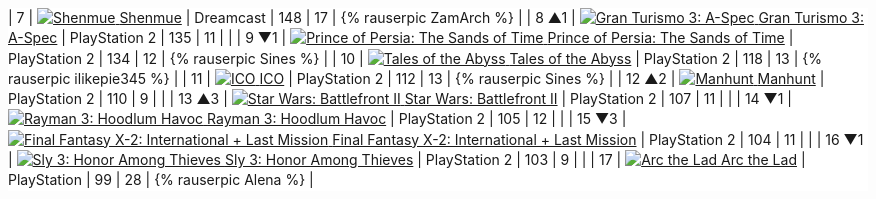 | 7                | <a class="gameicon-link" href="https://retroachievements.org/game/3398" target="_blank" rel="noopener"> <img class="gameicon" src="https://retroachievements.org/Images/053854.png" alt="Shenmue"> <span>Shenmue</span></a>                                                                                 | Dreamcast                                        |   148    |       17        | {% rauserpic ZamArch %}                                                                                          |
| 8 ▲1             | <a class="gameicon-link" href="https://retroachievements.org/game/2830" target="_blank" rel="noopener"> <img class="gameicon" src="https://retroachievements.org/Images/000001.png" alt="Gran Turismo 3: A-Spec"> <span>Gran Turismo 3: A-Spec</span></a>                                                   | PlayStation 2                                    |   135    |       11        |                                                                                                                  |
| 9 ▼1             | <a class="gameicon-link" href="https://retroachievements.org/game/2988" target="_blank" rel="noopener"> <img class="gameicon" src="https://retroachievements.org/Images/069134.png" alt="Prince of Persia: The Sands of Time"> <span>Prince of Persia: The Sands of Time</span></a>                         | PlayStation 2                                    |   134    |       12        | {% rauserpic Sines %}                                                                                            |
| 10               | <a class="gameicon-link" href="https://retroachievements.org/game/3298" target="_blank" rel="noopener"> <img class="gameicon" src="https://retroachievements.org/Images/056322.png" alt="Tales of the Abyss"> <span>Tales of the Abyss</span></a>                                                           | PlayStation 2                                    |   118    |       13        | {% rauserpic ilikepie345 %}                                                                                      |
| 11               | <a class="gameicon-link" href="https://retroachievements.org/game/1319" target="_blank" rel="noopener"> <img class="gameicon" src="https://retroachievements.org/Images/052678.png" alt="ICO"> <span>ICO</span></a>                                                                                         | PlayStation 2                                    |   112    |       13        | {% rauserpic Sines %}                                                                                            |
| 12 ▲2            | <a class="gameicon-link" href="https://retroachievements.org/game/3007" target="_blank" rel="noopener"> <img class="gameicon" src="https://retroachievements.org/Images/062274.png" alt="Manhunt"> <span>Manhunt</span></a>                                                                                 | PlayStation 2                                    |   110    |        9        |                                                                                                                  |
| 13 ▲3            | <a class="gameicon-link" href="https://retroachievements.org/game/3143" target="_blank" rel="noopener"> <img class="gameicon" src="https://retroachievements.org/Images/076519.png" alt="Star Wars: Battlefront II"> <span>Star Wars: Battlefront II</span></a>                                             | PlayStation 2                                    |   107    |       11        |                                                                                                                  |
| 14 ▼1            | <a class="gameicon-link" href="https://retroachievements.org/game/19115" target="_blank" rel="noopener"> <img class="gameicon" src="https://retroachievements.org/Images/066639.png" alt="Rayman 3: Hoodlum Havoc"> <span>Rayman 3: Hoodlum Havoc</span></a>                                                | PlayStation 2                                    |   105    |       12        |                                                                                                                  |
| 15 ▼3            | <a class="gameicon-link" href="https://retroachievements.org/game/2779" target="_blank" rel="noopener"> <img class="gameicon" src="https://retroachievements.org/Images/070803.png" alt="Final Fantasy X-2: International + Last Mission"> <span>Final Fantasy X-2: International + Last Mission</span></a> | PlayStation 2                                    |   104    |       11        |                                                                                                                  |
| 16 ▼1            | <a class="gameicon-link" href="https://retroachievements.org/game/3153" target="_blank" rel="noopener"> <img class="gameicon" src="https://retroachievements.org/Images/065067.png" alt="Sly 3: Honor Among Thieves"> <span>Sly 3: Honor Among Thieves</span></a>                                           | PlayStation 2                                    |   103    |        9        |                                                                                                                  |
| 17               | <a class="gameicon-link" href="https://retroachievements.org/game/14369" target="_blank" rel="noopener"> <img class="gameicon" src="https://retroachievements.org/Images/064459.png" alt="Arc the Lad"> <span>Arc the Lad</span></a>                                                                        | PlayStation                                      |    99    |       28        | {% rauserpic Alena %}                                                                                            |